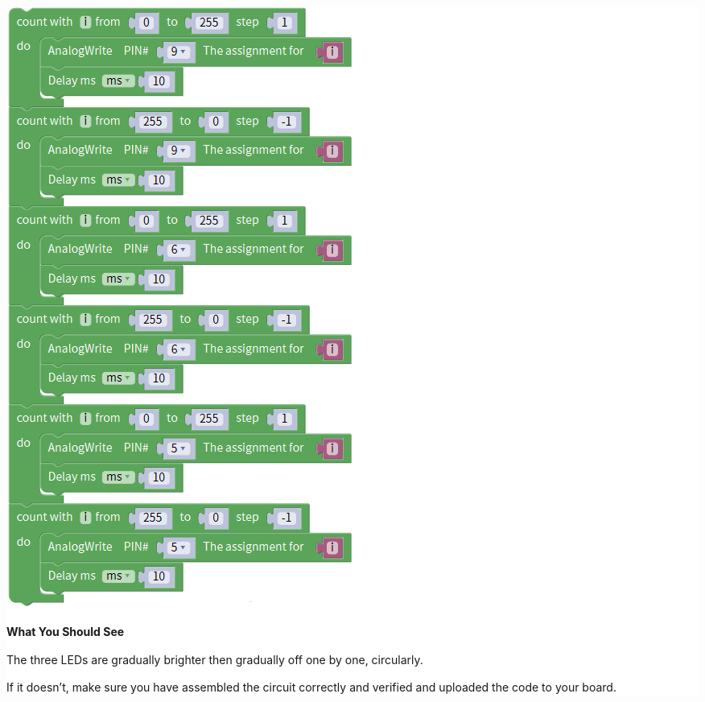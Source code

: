![](media/62da4a5404215a80e74b1b71aa7a8bcd.png)

**What You Should See**

The three LEDs are gradually brighter then gradually off one by one, circularly.

If it doesn’t, make sure you have assembled the circuit correctly and verified
and uploaded the code to your board.
